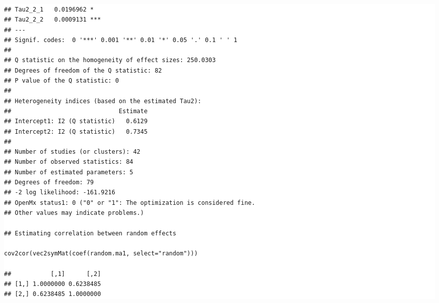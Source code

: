     ## Tau2_2_1   0.0196962 *  
    ## Tau2_2_2   0.0009131 ***
    ## ---
    ## Signif. codes:  0 '***' 0.001 '**' 0.01 '*' 0.05 '.' 0.1 ' ' 1
    ## 
    ## Q statistic on the homogeneity of effect sizes: 250.0303
    ## Degrees of freedom of the Q statistic: 82
    ## P value of the Q statistic: 0
    ## 
    ## Heterogeneity indices (based on the estimated Tau2):
    ##                              Estimate
    ## Intercept1: I2 (Q statistic)   0.6129
    ## Intercept2: I2 (Q statistic)   0.7345
    ## 
    ## Number of studies (or clusters): 42
    ## Number of observed statistics: 84
    ## Number of estimated parameters: 5
    ## Degrees of freedom: 79
    ## -2 log likelihood: -161.9216 
    ## OpenMx status1: 0 ("0" or "1": The optimization is considered fine.
    ## Other values may indicate problems.)

    ## Estimating correlation between random effects

    cov2cor(vec2symMat(coef(random.ma1, select="random")))

    ##           [,1]      [,2]
    ## [1,] 1.0000000 0.6238485
    ## [2,] 0.6238485 1.0000000
